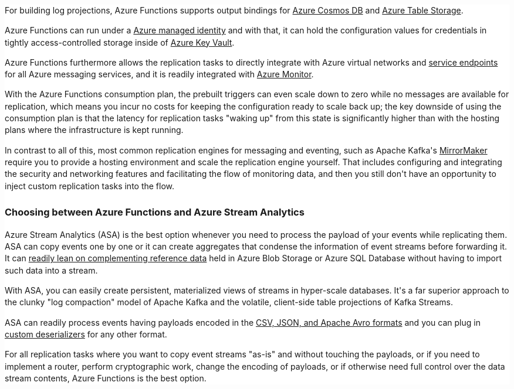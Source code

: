 For building log projections, Azure Functions supports output bindings for
[Azure Cosmos DB](../azure-functions/functions-bindings-cosmosdb-v2-output.md)
and [Azure Table Storage](../azure-functions/functions-bindings-storage-table-output.md).

Azure Functions can run under a [Azure managed
identity](../active-directory/managed-identities-azure-resources/overview.md)
and with that, it can hold the configuration values for credentials in tightly
access-controlled storage inside of [Azure Key
Vault](../key-vault/general/overview.md).

Azure Functions furthermore allows the replication tasks to directly integrate
with Azure virtual networks and [service
endpoints](../virtual-network/virtual-network-service-endpoints-overview.md) for
all Azure messaging services, and it is readily integrated with [Azure
Monitor](../azure-monitor/overview.md).

With the Azure Functions consumption plan, the prebuilt triggers can even scale
down to zero while no messages are available for replication, which means you
incur no costs for keeping the configuration ready to scale back up; the key
downside of using the consumption plan is that the latency for replication tasks
"waking up" from this state is significantly higher than with the hosting plans
where the infrastructure is kept running.  

In contrast to all of this, most common replication engines for messaging and
eventing, such as Apache Kafka's
[MirrorMaker](http://kafka.apache.org/documentation/#basic_ops_mirror_maker)
require you to provide a hosting environment and scale the replication
engine yourself. That includes configuring and integrating the security and
networking features and facilitating the flow of monitoring data, and then you
still don't have an opportunity to inject custom replication tasks into
the flow. 

### Choosing between Azure Functions and Azure Stream Analytics

Azure Stream Analytics (ASA) is the best option whenever you need to process the
payload of your events while replicating them. ASA can copy events one by one or
it can create aggregates that condense the information of event streams before
forwarding it. It can [readily lean on complementing reference
data](../stream-analytics/stream-analytics-use-reference-data.md) held in Azure
Blob Storage or Azure SQL Database without having to import such data into a stream.

With ASA, you can easily create persistent, materialized views of streams in hyper-scale
databases. It's a far superior approach to the clunky "log compaction" model of
Apache Kafka and the volatile, client-side table projections of Kafka Streams. 

ASA can readily process events having payloads encoded in the [CSV, JSON, and
Apache Avro formats](../stream-analytics/stream-analytics-parsing-json.md) and
you can plug in [custom
deserializers](../stream-analytics/custom-deserializer.md) for any other format.

For all replication tasks where you want to copy event streams "as-is" and
without touching the payloads, or if you need to implement a router, perform
cryptographic work, change the encoding of payloads, or if otherwise need full
control over the data stream contents, Azure Functions is the best option.
